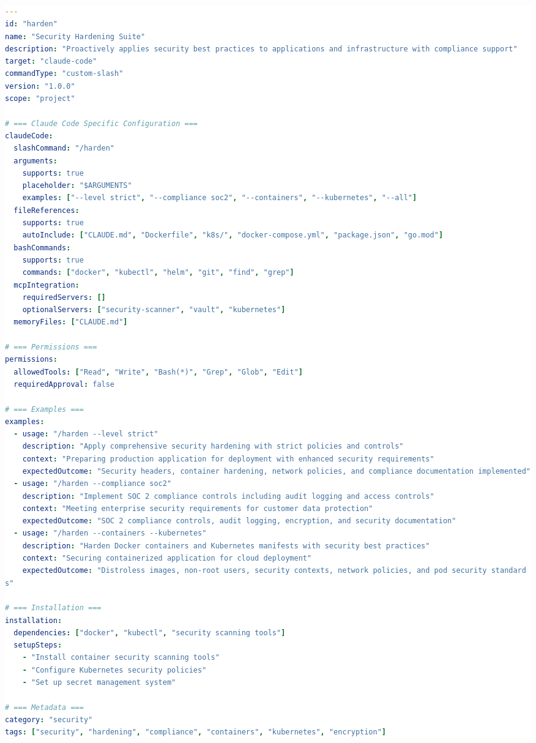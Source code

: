 ```yaml
---
id: "harden"
name: "Security Hardening Suite"
description: "Proactively applies security best practices to applications and infrastructure with compliance support"
target: "claude-code"
commandType: "custom-slash"
version: "1.0.0"
scope: "project"

# === Claude Code Specific Configuration ===
claudeCode:
  slashCommand: "/harden"
  arguments:
    supports: true
    placeholder: "$ARGUMENTS"
    examples: ["--level strict", "--compliance soc2", "--containers", "--kubernetes", "--all"]
  fileReferences:
    supports: true
    autoInclude: ["CLAUDE.md", "Dockerfile", "k8s/", "docker-compose.yml", "package.json", "go.mod"]
  bashCommands:
    supports: true
    commands: ["docker", "kubectl", "helm", "git", "find", "grep"]
  mcpIntegration:
    requiredServers: []
    optionalServers: ["security-scanner", "vault", "kubernetes"]
  memoryFiles: ["CLAUDE.md"]

# === Permissions ===
permissions:
  allowedTools: ["Read", "Write", "Bash(*)", "Grep", "Glob", "Edit"]
  requiredApproval: false

# === Examples ===
examples:
  - usage: "/harden --level strict"
    description: "Apply comprehensive security hardening with strict policies and controls"
    context: "Preparing production application for deployment with enhanced security requirements"
    expectedOutcome: "Security headers, container hardening, network policies, and compliance documentation implemented"
  - usage: "/harden --compliance soc2"
    description: "Implement SOC 2 compliance controls including audit logging and access controls"
    context: "Meeting enterprise security requirements for customer data protection"
    expectedOutcome: "SOC 2 compliance controls, audit logging, encryption, and security documentation"
  - usage: "/harden --containers --kubernetes"
    description: "Harden Docker containers and Kubernetes manifests with security best practices"
    context: "Securing containerized application for cloud deployment"
    expectedOutcome: "Distroless images, non-root users, security contexts, network policies, and pod security standards"

# === Installation ===
installation:
  dependencies: ["docker", "kubectl", "security scanning tools"]
  setupSteps:
    - "Install container security scanning tools"
    - "Configure Kubernetes security policies"
    - "Set up secret management system"

# === Metadata ===
category: "security"
tags: ["security", "hardening", "compliance", "containers", "kubernetes", "encryption"]
```